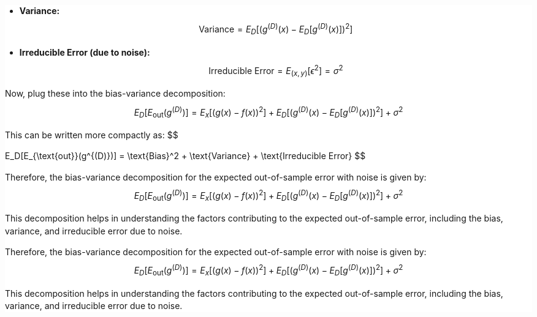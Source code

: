 
- **Variance:**
$$
  \text{Variance} = E_D[(g^{(D)}(x) - E_D[g^{(D)}(x)])^2]
$$


- **Irreducible Error (due to noise):**
$$
  \text{Irreducible Error} = E_{(x, y)}[\epsilon^2] = \sigma^2
$$



Now, plug these into the bias-variance decomposition:
$$
E_D[E_{\text{out}}(g^{(D)})] = E_x[(g(x) - f(x))^2] + E_D[(g^{(D)}(x) - E_D[g^{(D)}(x)])^2] + \sigma^2
$$



This can be written more compactly as:
$$

E_D[E_{\text{out}}(g^{(D)})] = \text{Bias}^2 + \text{Variance} + \text{Irreducible Error}
$$



Therefore, the bias-variance decomposition for the expected out-of-sample error with noise is given by:
$$
E_D[E_{\text{out}}(g^{(D)})] = E_x[(g(x) - f(x))^2] + E_D[(g^{(D)}(x) - E_D[g^{(D)}(x)])^2] + \sigma^2
$$


This decomposition helps in understanding the factors contributing to the expected out-of-sample error, including the bias, variance, and irreducible error due to noise.

Therefore, the bias-variance decomposition for the expected out-of-sample error with noise is given by:
$$
E_D[E_{\text{out}}(g^{(D)})] = E_x[(g(x) - f(x))^2] + E_D[(g^{(D)}(x) - E_D[g^{(D)}(x)])^2] + \sigma^2
$$


This decomposition helps in understanding the factors contributing to the expected out-of-sample error, including the bias, variance, and irreducible error due to noise.




